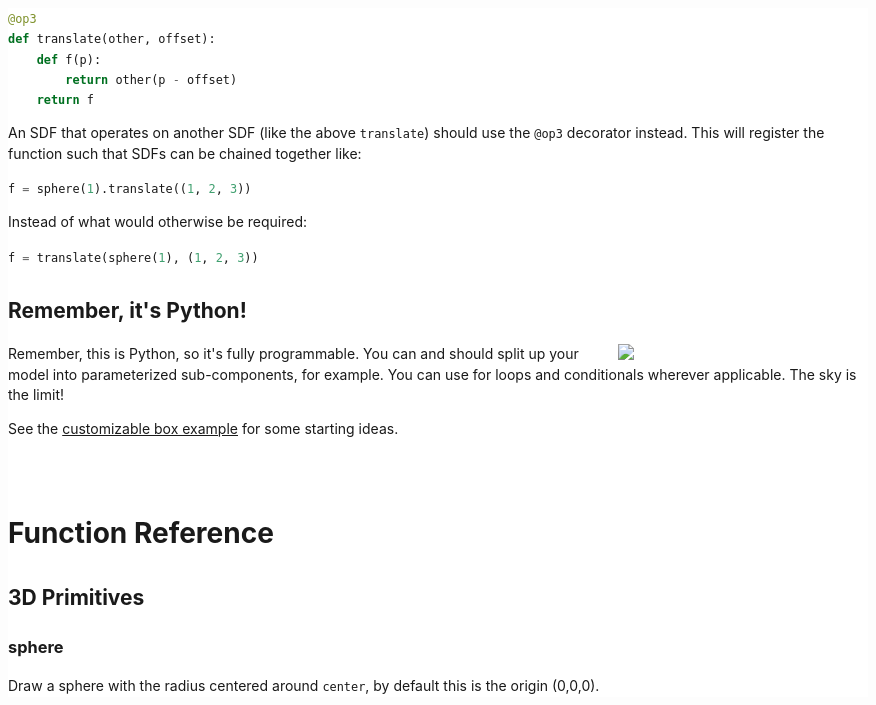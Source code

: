 ```python
@op3
def translate(other, offset):
    def f(p):
        return other(p - offset)
    return f
```

An SDF that operates on another SDF (like the above `translate`) should use
the `@op3` decorator instead. This will register the function such that SDFs
can be chained together like:

```python
f = sphere(1).translate((1, 2, 3))
```

Instead of what would otherwise be required:

```python
f = translate(sphere(1), (1, 2, 3))
```

## Remember, it's Python!

<img width=250 align="right" src="docs/images/customizable_box.png">

Remember, this is Python, so it's fully programmable. You can and should split up your
model into parameterized sub-components, for example. You can use for loops and
conditionals wherever applicable. The sky is the limit!

See the [customizable box example](examples/customizable_box.py) for some starting ideas.

<br clear="right">

# Function Reference

## 3D Primitives

### sphere

Draw a sphere with the radius centered around `center`, by default this is the origin (0,0,0).
